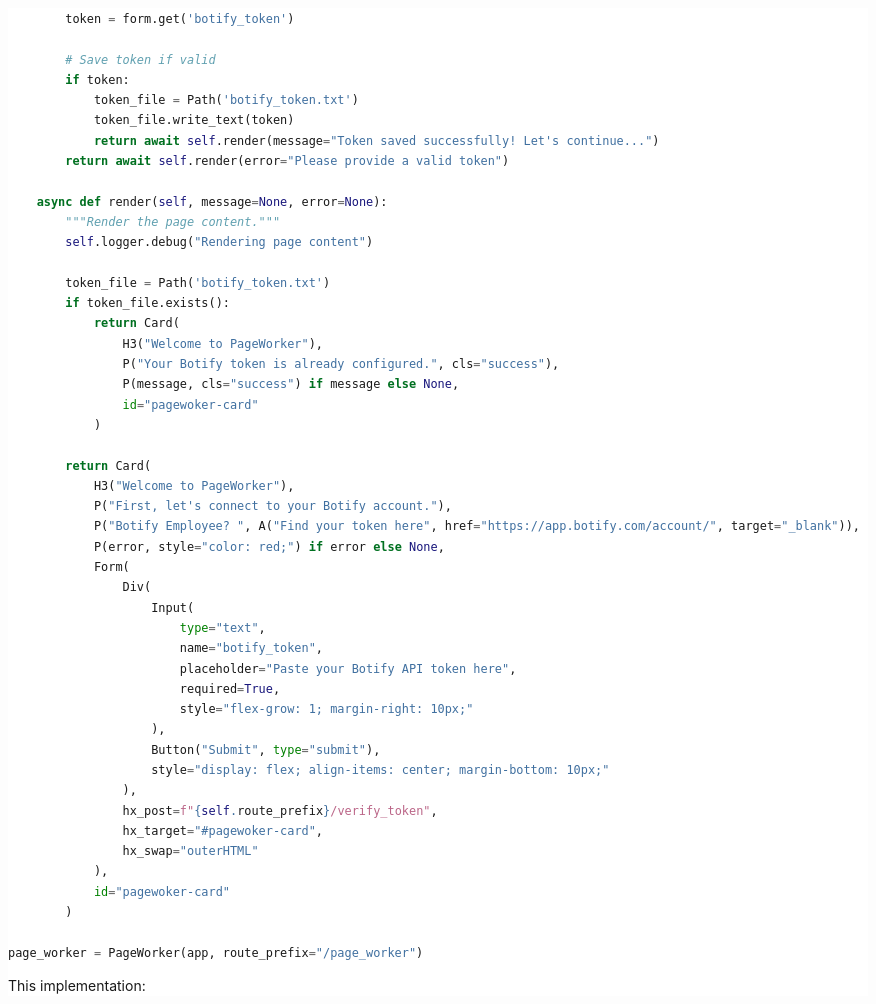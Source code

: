 ```python
        token = form.get('botify_token')
        
        # Save token if valid
        if token:
            token_file = Path('botify_token.txt')
            token_file.write_text(token)
            return await self.render(message="Token saved successfully! Let's continue...")
        return await self.render(error="Please provide a valid token")

    async def render(self, message=None, error=None):
        """Render the page content."""
        self.logger.debug("Rendering page content")
        
        token_file = Path('botify_token.txt')
        if token_file.exists():
            return Card(
                H3("Welcome to PageWorker"),
                P("Your Botify token is already configured.", cls="success"),
                P(message, cls="success") if message else None,
                id="pagewoker-card"
            )
            
        return Card(
            H3("Welcome to PageWorker"),
            P("First, let's connect to your Botify account."),
            P("Botify Employee? ", A("Find your token here", href="https://app.botify.com/account/", target="_blank")),
            P(error, style="color: red;") if error else None,
            Form(
                Div(
                    Input(
                        type="text",
                        name="botify_token",
                        placeholder="Paste your Botify API token here",
                        required=True,
                        style="flex-grow: 1; margin-right: 10px;"
                    ),
                    Button("Submit", type="submit"),
                    style="display: flex; align-items: center; margin-bottom: 10px;"
                ),
                hx_post=f"{self.route_prefix}/verify_token",
                hx_target="#pagewoker-card",
                hx_swap="outerHTML"
            ),
            id="pagewoker-card"
        )

page_worker = PageWorker(app, route_prefix="/page_worker")
```

This implementation:
